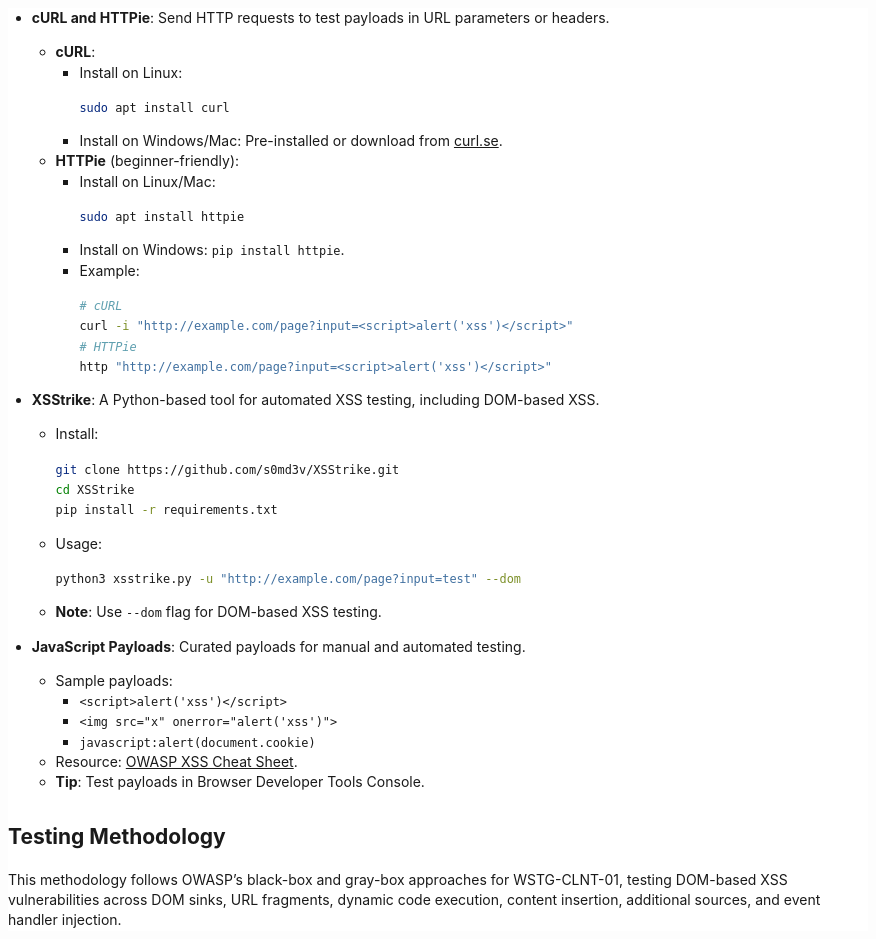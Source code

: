- **cURL and HTTPie**: Send HTTP requests to test payloads in URL parameters or headers.
  - **cURL**:
    - Install on Linux:
      ```bash
      sudo apt install curl
      ```
    - Install on Windows/Mac: Pre-installed or download from [curl.se](https://curl.se/).
  - **HTTPie** (beginner-friendly):
    - Install on Linux/Mac:
      ```bash
      sudo apt install httpie
      ```
    - Install on Windows: `pip install httpie`.
    - Example:
      ```bash
      # cURL
      curl -i "http://example.com/page?input=<script>alert('xss')</script>"
      # HTTPie
      http "http://example.com/page?input=<script>alert('xss')</script>"
      ```

- **XSStrike**: A Python-based tool for automated XSS testing, including DOM-based XSS.
  - Install:
    ```bash
    git clone https://github.com/s0md3v/XSStrike.git
    cd XSStrike
    pip install -r requirements.txt
    ```
  - Usage:
    ```bash
    python3 xsstrike.py -u "http://example.com/page?input=test" --dom
    ```
  - **Note**: Use `--dom` flag for DOM-based XSS testing.

- **JavaScript Payloads**: Curated payloads for manual and automated testing.
  - Sample payloads:
    - `<script>alert('xss')</script>`
    - `<img src="x" onerror="alert('xss')">`
    - `javascript:alert(document.cookie)`
  - Resource: [OWASP XSS Cheat Sheet](https://cheatsheetseries.owasp.org/cheatsheets/Cross_Site_Scripting_Prevention_Cheat_Sheet.html).
  - **Tip**: Test payloads in Browser Developer Tools Console.

## Testing Methodology

This methodology follows OWASP’s black-box and gray-box approaches for WSTG-CLNT-01, testing DOM-based XSS vulnerabilities across DOM sinks, URL fragments, dynamic code execution, content insertion, additional sources, and event handler injection.
